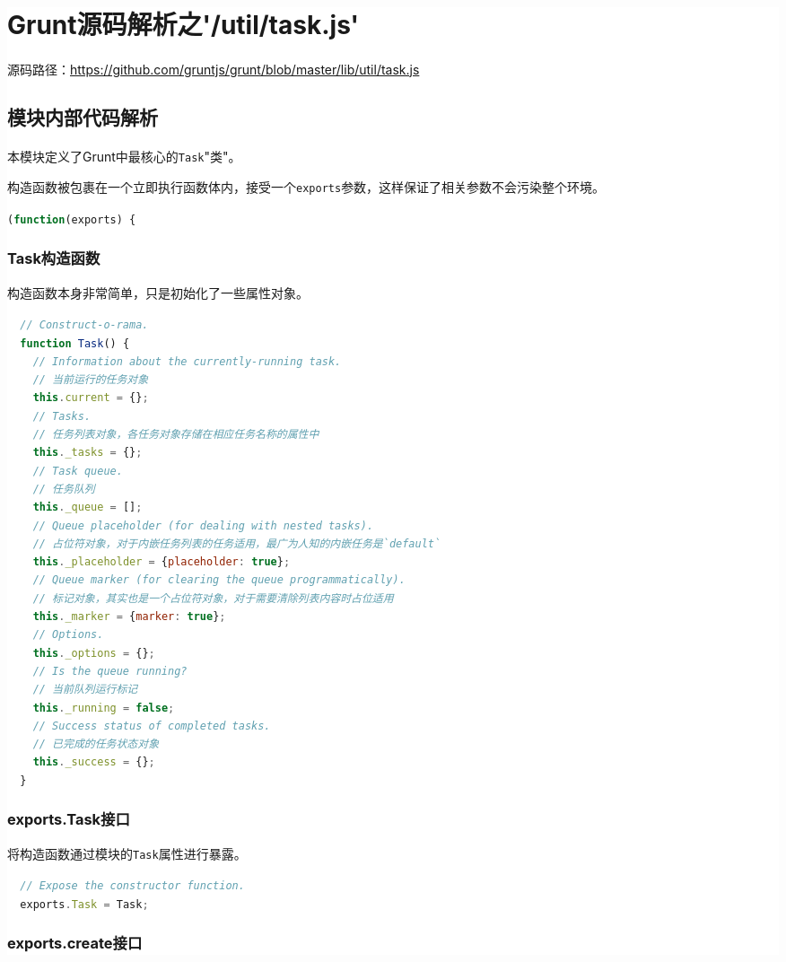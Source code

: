 # Grunt源码解析之'/util/task.js'

源码路径：https://github.com/gruntjs/grunt/blob/master/lib/util/task.js

## 模块内部代码解析

本模块定义了Grunt中最核心的`Task`"类"。

构造函数被包裹在一个立即执行函数体内，接受一个`exports`参数，这样保证了相关参数不会污染整个环境。

```javascript
(function(exports) {
```
### Task构造函数

构造函数本身非常简单，只是初始化了一些属性对象。

```javascript
  // Construct-o-rama.
  function Task() {
    // Information about the currently-running task.
    // 当前运行的任务对象
    this.current = {};
    // Tasks.
    // 任务列表对象，各任务对象存储在相应任务名称的属性中
    this._tasks = {};
    // Task queue.
    // 任务队列
    this._queue = [];
    // Queue placeholder (for dealing with nested tasks).
    // 占位符对象，对于内嵌任务列表的任务适用，最广为人知的内嵌任务是`default`
    this._placeholder = {placeholder: true};
    // Queue marker (for clearing the queue programmatically).
    // 标记对象，其实也是一个占位符对象，对于需要清除列表内容时占位适用
    this._marker = {marker: true};
    // Options.
    this._options = {};
    // Is the queue running?
    // 当前队列运行标记
    this._running = false;
    // Success status of completed tasks.
    // 已完成的任务状态对象
    this._success = {};
  }
```
### exports.Task接口

将构造函数通过模块的`Task`属性进行暴露。

```javascript
  // Expose the constructor function.
  exports.Task = Task;
```
### exports.create接口

